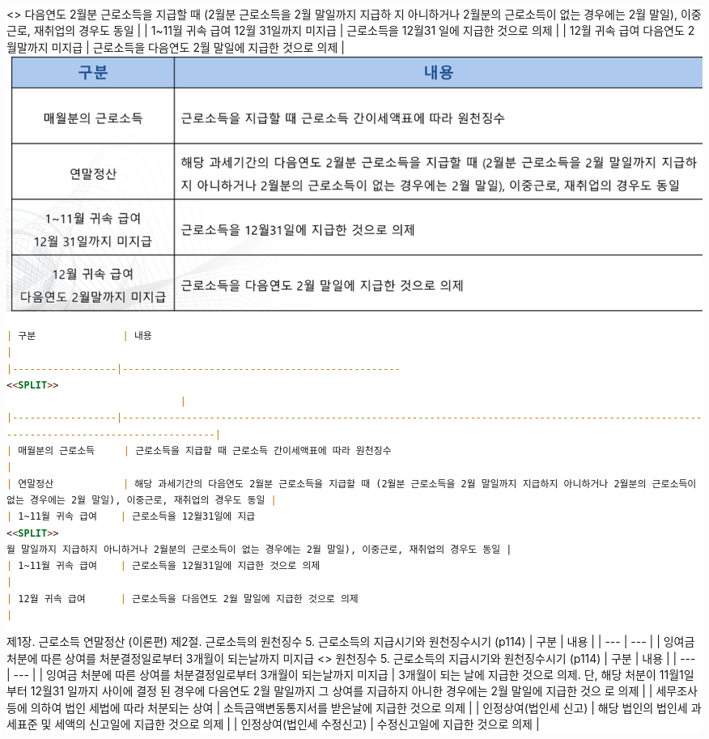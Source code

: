 <<SPLIT>>
 다음연도 2월분 근로소득을 지급할 때 (2월분 근로소득을 2월 말일까지 지급하 지 아니하거나 2월분의 근로소득이 없는 경우에는 2월 말일), 이중근로, 재취업의 경우도 동일 |
| 1~11월 귀속 급여 12월 31일까지 미지급 | 근로소득을 12월31 일에 지급한 것으로 의제 |
| 12월 귀속 급여 다음연도 2월말까지 미지급 | 근로소득을 다음연도 2월 말일에 지급한 것으로 의제 |
![id_185](./Items/185_page_28_table_1.png)

```markdown
| 구분               | 내용                                                                                                                                     |
|------------------|------------------------------------------------
<<SPLIT>>
                              |
|------------------|----------------------------------------------------------------------------------------------------------------------------------------|
| 매월분의 근로소득     | 근로소득을 지급할 때 근로소득 간이세액표에 따라 원천징수                                                                                                 |
| 연말정산            | 해당 과세기간의 다음연도 2월분 근로소득을 지급할 때 (2월분 근로소득을 2월 말일까지 지급하지 아니하거나 2월분의 근로소득이 없는 경우에는 2월 말일), 이중근로, 재취업의 경우도 동일 |
| 1~11월 귀속 급여    | 근로소득을 12월31일에 지급
<<SPLIT>>
월 말일까지 지급하지 아니하거나 2월분의 근로소득이 없는 경우에는 2월 말일), 이중근로, 재취업의 경우도 동일 |
| 1~11월 귀속 급여    | 근로소득을 12월31일에 지급한 것으로 의제                                                                                                         |
| 12월 귀속 급여      | 근로소득을 다음연도 2월 말일에 지급한 것으로 의제                                                                                                   |
```

제1장. 근로소득 연말정산 (이론편)
제2절. 근로소득의 원천징수
5. 근로소득의 지급시기와 원천징수시기 (p114)
| 구분 | 내용 |
| --- | --- |
| 잉여금 처분에 따른 상여를 처분결정일로부터 3개월이 되는날까지 미지급
<<SPLIT>>
원천징수
5. 근로소득의 지급시기와 원천징수시기 (p114)
| 구분 | 내용 |
| --- | --- |
| 잉여금 처분에 따른 상여를 처분결정일로부터 3개월이 되는날까지 미지급 | 3개월이 되는 날에 지급한 것으로 의제. 단, 해당 처분이 11월1일부터 12월31 일까지 사이에 결정 된 경우에 다음연도 2월 말일까지 그 상여를 지급하지 아니한 경우에는 2월 말일에 지급한 것으 로 의제 |
| 세무조사 등에 의하여 법인 세법에 따라 처분되는 상여 | 소득금액변동통지서를 받은날에 지급한 것으로 의제 |
| 인정상여(법인세 신고) | 해당 법인의 법인세 과세표준 및 세액의 신고일에 지급한 것으로 의제 |
| 인정상여(법인세 수정신고) | 수정신고일에 지급한 것으로 의제 |